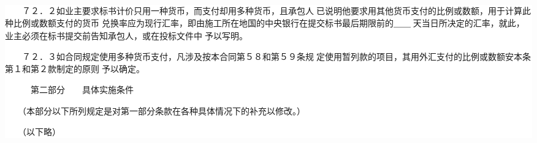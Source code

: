 





　　７２．２如业主要求标书计价只用一种货币，而支付却用多种货币，且承包人 已说明他要求用其他货币支付的比例或数额，用于计算此种比例或数额支付的货币 兑换率应为现行汇率，即由施工所在地国的中央银行在提交标书最后期限前的＿＿ 天当日所决定的汇率，就此，业主必须在标书提交前告知承包人，或在投标文件中 予以写明。







　　７２．３如合同规定使用多种货币支付，凡涉及按本合同第５８和第５９条规 定使用暂列款的项目，其用外汇支付的比例或数额安本条第１和第２款制定的原则 予以确定。







　　　第二部分　　具体实施条件







　　（本部分以下所列规定是对第一部分条款在各种具体情况下的补充以修改。）







　　（以下略） 


 

 
 
 
 
 
  


  
 

  


  


  
 
 
 
 

